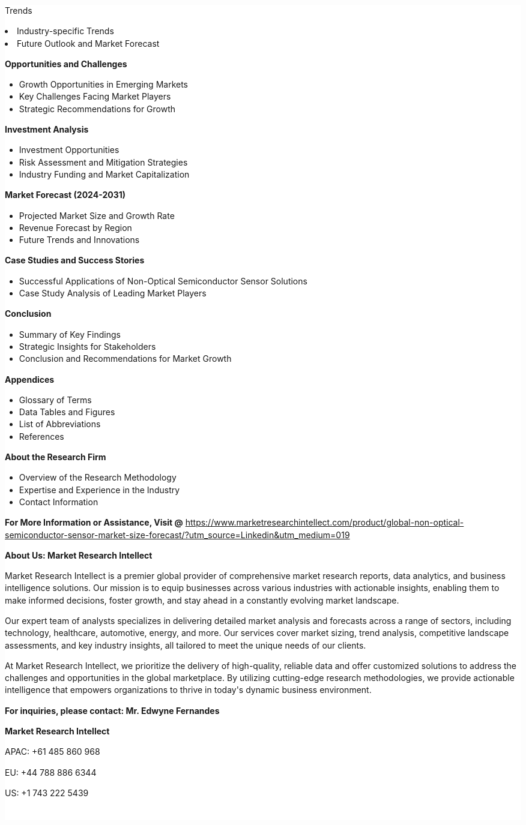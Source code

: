 Trends</li><li>Industry-specific Trends</li><li>Future Outlook and Market Forecast</li></ul><p><strong>Opportunities and Challenges</strong></p><ul><li>Growth Opportunities in Emerging Markets</li><li>Key Challenges Facing Market Players</li><li>Strategic Recommendations for Growth</li></ul><p><strong>Investment Analysis</strong></p><ul><li>Investment Opportunities</li><li>Risk Assessment and Mitigation Strategies</li><li>Industry Funding and Market Capitalization</li></ul><p><strong>Market Forecast (2024-2031)</strong></p><ul><li>Projected Market Size and Growth Rate</li><li>Revenue Forecast by Region</li><li>Future Trends and Innovations</li></ul><p><strong>Case Studies and Success Stories</strong></p><ul><li>Successful Applications of Non-Optical Semiconductor Sensor Solutions</li><li>Case Study Analysis of Leading Market Players</li></ul><p><strong>Conclusion</strong></p><ul><li>Summary of Key Findings</li><li>Strategic Insights for Stakeholders</li><li>Conclusion and Recommendations for Market Growth</li></ul><p><strong>Appendices</strong></p><ul><li>Glossary of Terms</li><li>Data Tables and Figures</li><li>List of Abbreviations</li><li>References</li></ul><p><strong>About the Research Firm</strong></p><ul><li>Overview of the Research Methodology</li><li>Expertise and Experience in the Industry</li><li>Contact Information</li></ul></div><div class="article-main__content" data-test-id="publishing-text-block"><p><span class="font-[700]"><strong>For More Information or Assistance, Visit @</strong>&nbsp;<a href="https://www.marketresearchintellect.com/product/global-non-optical-semiconductor-sensor-market-size-forecast/?utm_source=Linkedin&utm_medium=019">https://www.marketresearchintellect.com/product/global-non-optical-semiconductor-sensor-market-size-forecast/?utm_source=Linkedin&utm_medium=019</a></span></p><p><strong>About Us: Market Research Intellect</strong></p><p>Market Research Intellect is a premier global provider of comprehensive market research reports, data analytics, and business intelligence solutions. Our mission is to equip businesses across various industries with actionable insights, enabling them to make informed decisions, foster growth, and stay ahead in a constantly evolving market landscape.</p><p>Our expert team of analysts specializes in delivering detailed market analysis and forecasts across a range of sectors, including technology, healthcare, automotive, energy, and more. Our services cover market sizing, trend analysis, competitive landscape assessments, and key industry insights, all tailored to meet the unique needs of our clients.</p><p>At Market Research Intellect, we prioritize the delivery of high-quality, reliable data and offer customized solutions to address the challenges and opportunities in the global marketplace. By utilizing cutting-edge research methodologies, we provide actionable intelligence that empowers organizations to thrive in today's dynamic business environment.</p><p><strong>For inquiries, please contact: Mr. Edwyne Fernandes</strong></p><p><strong>Market Research Intellect</strong></p><p>APAC: +61 485 860 968</p><p>EU: +44 788 886 6344</p><p>US: +1 743 222 5439</p></div><div class="article-main__content" data-test-id="publishing-text-block">&nbsp;</div>
